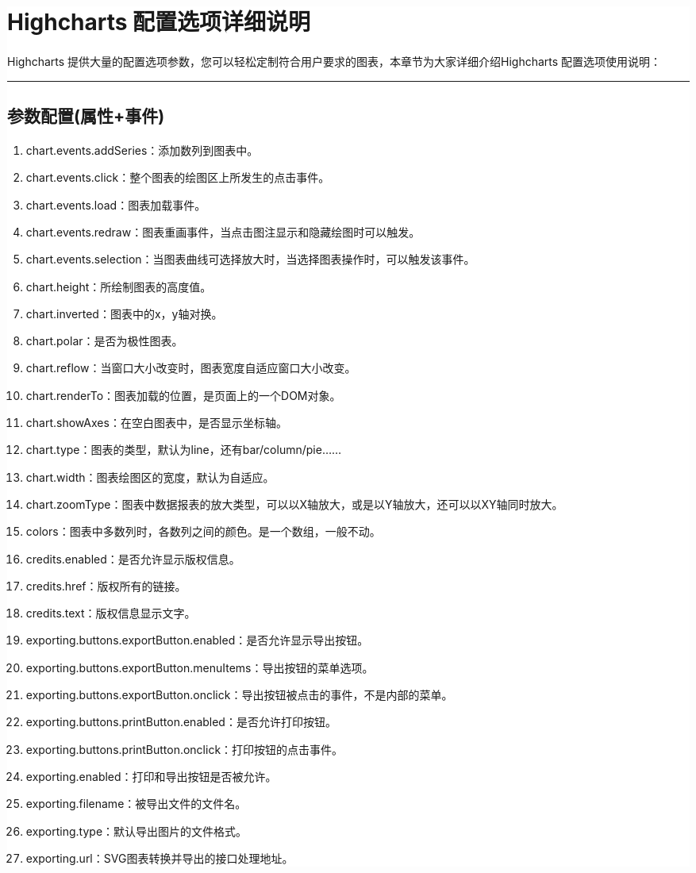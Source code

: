 

# Highcharts 配置选项详细说明

Highcharts 提供大量的配置选项参数，您可以轻松定制符合用户要求的图表，本章节为大家详细介绍Highcharts 配置选项使用说明：

* * *

## 参数配置(属性+事件)

1.  chart.events.addSeries：添加数列到图表中。

2.  chart.events.click：整个图表的绘图区上所发生的点击事件。

3.  chart.events.load：图表加载事件。

4.  chart.events.redraw：图表重画事件，当点击图注显示和隐藏绘图时可以触发。

5.  chart.events.selection：当图表曲线可选择放大时，当选择图表操作时，可以触发该事件。

6.  chart.height：所绘制图表的高度值。

7.  chart.inverted：图表中的x，y轴对换。

8.  chart.polar：是否为极性图表。

9.  chart.reflow：当窗口大小改变时，图表宽度自适应窗口大小改变。

10.  chart.renderTo：图表加载的位置，是页面上的一个DOM对象。

11.  chart.showAxes：在空白图表中，是否显示坐标轴。

12.  chart.type：图表的类型，默认为line，还有bar/column/pie……

13.  chart.width：图表绘图区的宽度，默认为自适应。

14.  chart.zoomType：图表中数据报表的放大类型，可以以X轴放大，或是以Y轴放大，还可以以XY轴同时放大。

15.  colors：图表中多数列时，各数列之间的颜色。是一个数组，一般不动。

16.  credits.enabled：是否允许显示版权信息。

17.  credits.href：版权所有的链接。

18.  credits.text：版权信息显示文字。

19.  exporting.buttons.exportButton.enabled：是否允许显示导出按钮。

20.  exporting.buttons.exportButton.menuItems：导出按钮的菜单选项。

21.  exporting.buttons.exportButton.onclick：导出按钮被点击的事件，不是内部的菜单。

22.  exporting.buttons.printButton.enabled：是否允许打印按钮。

23.  exporting.buttons.printButton.onclick：打印按钮的点击事件。

24.  exporting.enabled：打印和导出按钮是否被允许。

25.  exporting.filename：被导出文件的文件名。

26.  exporting.type：默认导出图片的文件格式。

27.  exporting.url：SVG图表转换并导出的接口处理地址。
